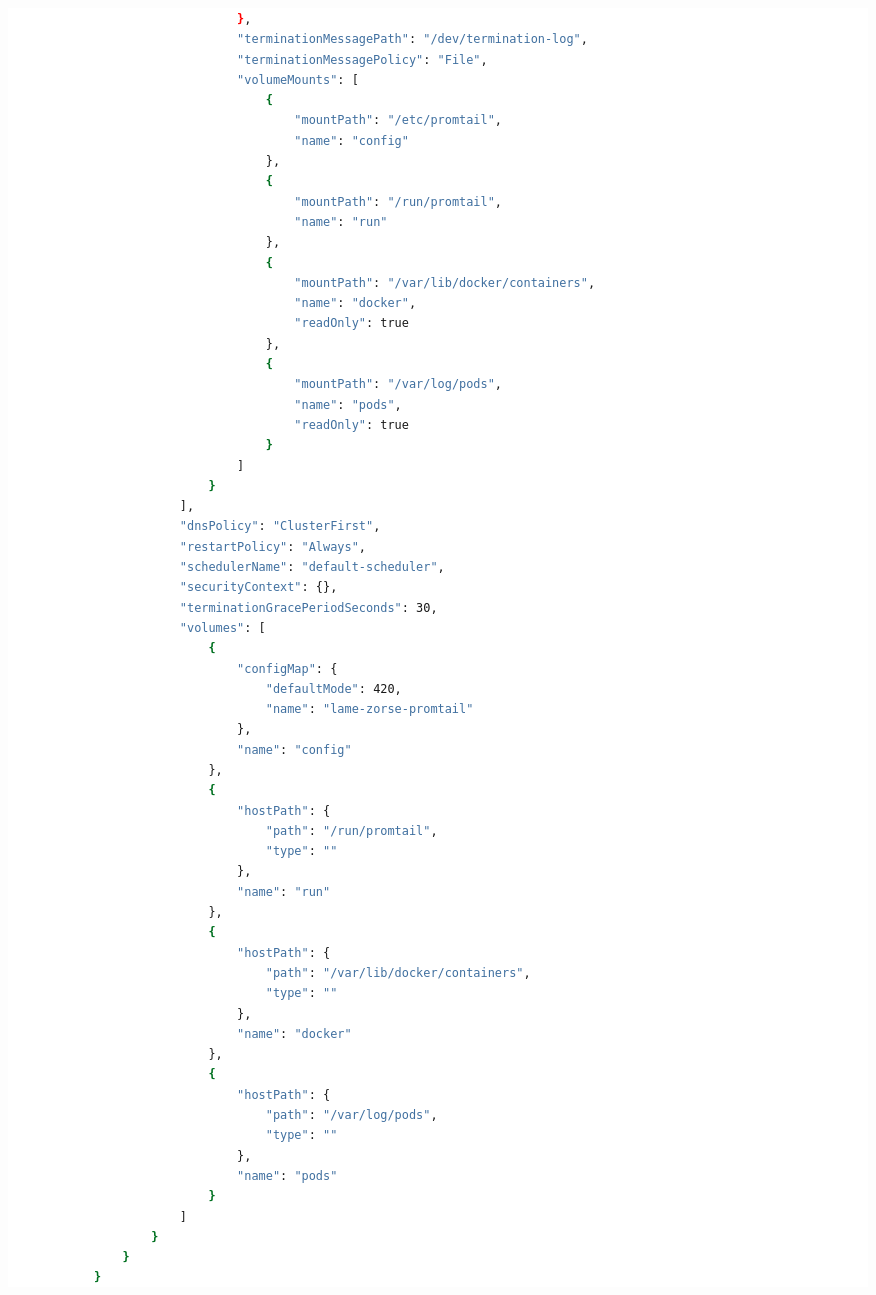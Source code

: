 ```bash
                                },
                                "terminationMessagePath": "/dev/termination-log",
                                "terminationMessagePolicy": "File",
                                "volumeMounts": [
                                    {
                                        "mountPath": "/etc/promtail",
                                        "name": "config"
                                    },
                                    {
                                        "mountPath": "/run/promtail",
                                        "name": "run"
                                    },
                                    {
                                        "mountPath": "/var/lib/docker/containers",
                                        "name": "docker",
                                        "readOnly": true
                                    },
                                    {
                                        "mountPath": "/var/log/pods",
                                        "name": "pods",
                                        "readOnly": true
                                    }
                                ]
                            }
                        ],
                        "dnsPolicy": "ClusterFirst",
                        "restartPolicy": "Always",
                        "schedulerName": "default-scheduler",
                        "securityContext": {},
                        "terminationGracePeriodSeconds": 30,
                        "volumes": [
                            {
                                "configMap": {
                                    "defaultMode": 420,
                                    "name": "lame-zorse-promtail"
                                },
                                "name": "config"
                            },
                            {
                                "hostPath": {
                                    "path": "/run/promtail",
                                    "type": ""
                                },
                                "name": "run"
                            },
                            {
                                "hostPath": {
                                    "path": "/var/lib/docker/containers",
                                    "type": ""
                                },
                                "name": "docker"
                            },
                            {
                                "hostPath": {
                                    "path": "/var/log/pods",
                                    "type": ""
                                },
                                "name": "pods"
                            }
                        ]
                    }
                }
            }
```